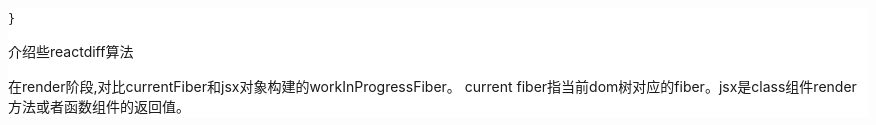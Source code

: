 ```typescript
}
```



介绍些reactdiff算法

在render阶段,对比currentFiber和jsx对象构建的workInProgressFiber。 current fiber指当前dom树对应的fiber。jsx是class组件render方法或者函数组件的返回值。
